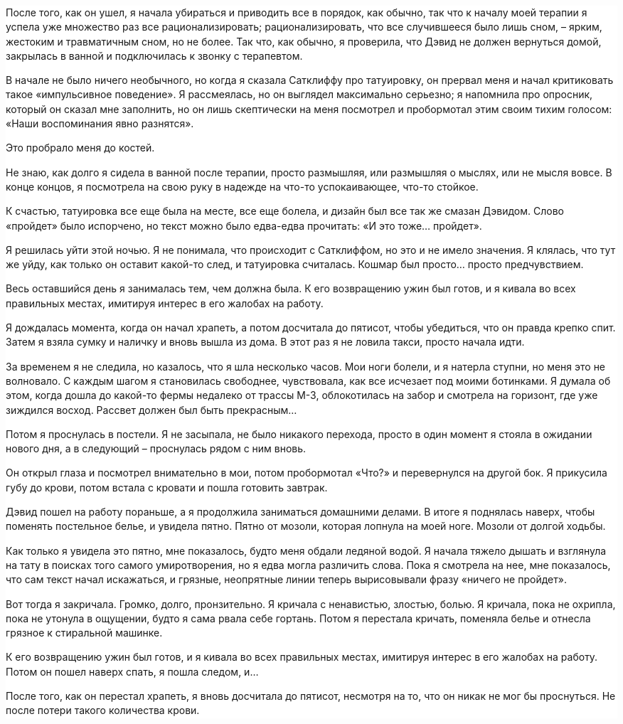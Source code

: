 После того, как он ушел, я начала убираться и приводить все в порядок, как обычно, так что к началу моей терапии я успела уже множество раз все рационализировать; рационализировать, что все случившееся было лишь сном, – ярким, жестоким и травматичным сном, но не более. Так что, как обычно, я проверила, что Дэвид не должен вернуться домой, закрылась в ванной и подключилась к звонку с терапевтом. 

В начале не было ничего необычного, но когда я сказала Сатклиффу про татуировку, он прервал меня и начал критиковать такое «импульсивное поведение». Я рассмеялась, но он выглядел максимально серьезно; я напомнила про опросник, который он сказал мне заполнить, но он лишь скептически на меня посмотрел и пробормотал этим своим тихим голосом: «Наши воспоминания явно разнятся».

Это пробрало меня до костей. 

Не знаю, как долго я сидела в ванной после терапии, просто размышляя, или размышляя о мыслях, или не мысля вовсе. В конце концов, я посмотрела на свою руку в надежде на что-то успокаивающее, что-то стойкое. 

К счастью, татуировка все еще была на месте, все еще болела, и дизайн был все так же смазан Дэвидом. Слово «пройдет» было испорчено, но текст можно было едва-едва прочитать: «И это тоже… пройдет».

Я решилась уйти этой ночью. Я не понимала, что происходит с Сатклиффом, но это и не имело значения. Я клялась, что тут же уйду, как только он оставит какой-то след, и татуировка считалась. Кошмар был просто… просто предчувствием.

Весь оставшийся день я занималась тем, чем должна была. К его возвращению ужин был готов, и я кивала во всех правильных местах, имитируя интерес в его жалобах на работу. 

Я дождалась момента, когда он начал храпеть, а потом досчитала до пятисот, чтобы убедиться, что он правда крепко спит. Затем я взяла сумку и наличку и вновь вышла из дома. В этот раз я не ловила такси, просто начала идти. 

За временем я не следила, но казалось, что я шла несколько часов. Мои ноги болели, и я натерла ступни, но меня это не волновало. С каждым шагом я становилась свободнее, чувствовала, как все исчезает под моими ботинками. Я думала об этом, когда дошла до какой-то фермы недалеко от трассы М-3, облокотилась на забор и смотрела на горизонт, где уже зиждился восход. Рассвет должен был быть прекрасным…

Потом я проснулась в постели. Я не засыпала, не было никакого перехода, просто в один момент я стояла в ожидании нового дня, а в следующий – проснулась рядом с ним вновь. 

Он открыл глаза и посмотрел внимательно в мои, потом пробормотал «Что?» и перевернулся на другой бок. Я прикусила губу до крови, потом встала с кровати и пошла готовить завтрак. 

Дэвид пошел на работу пораньше, а я продолжила заниматься домашними делами. В итоге я поднялась наверх, чтобы поменять постельное белье, и увидела пятно. Пятно от мозоли, которая лопнула на моей ноге. Мозоли от долгой ходьбы. 

Как только я увидела это пятно, мне показалось, будто меня обдали ледяной водой. Я начала тяжело дышать и взглянула на тату в поисках того самого умиротворения, но я едва могла различить слова. Пока я смотрела на нее, мне показалось, что сам текст начал искажаться, и грязные, неопрятные линии теперь вырисовывали фразу «ничего не пройдет».

Вот тогда я закричала. Громко, долго, пронзительно. Я кричала с ненавистью, злостью, болью. Я кричала, пока не охрипла, пока не утонула в ощущении, будто я сама рвала себе гортань. Потом я перестала кричать, поменяла белье и отнесла грязное к стиральной машинке. 

К его возвращению ужин был готов, и я кивала во всех правильных местах, имитируя интерес в его жалобах на работу. Потом он пошел наверх спать, я пошла следом, и…

После того, как он перестал храпеть, я вновь досчитала до пятисот, несмотря на то, что он никак не мог бы проснуться. Не после потери такого количества крови. 
